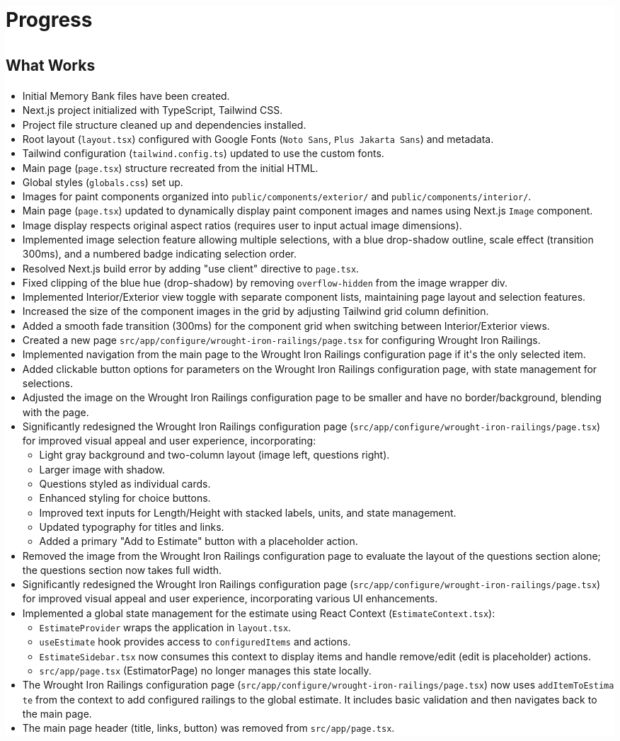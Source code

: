 # Progress

## What Works
-   Initial Memory Bank files have been created.
-   Next.js project initialized with TypeScript, Tailwind CSS.
-   Project file structure cleaned up and dependencies installed.
-   Root layout (`layout.tsx`) configured with Google Fonts (`Noto Sans`, `Plus Jakarta Sans`) and metadata.
-   Tailwind configuration (`tailwind.config.ts`) updated to use the custom fonts.
-   Main page (`page.tsx`) structure recreated from the initial HTML.
-   Global styles (`globals.css`) set up.
-   Images for paint components organized into `public/components/exterior/` and `public/components/interior/`.
-   Main page (`page.tsx`) updated to dynamically display paint component images and names using Next.js `Image` component.
-   Image display respects original aspect ratios (requires user to input actual image dimensions).
-   Implemented image selection feature allowing multiple selections, with a blue drop-shadow outline, scale effect (transition 300ms), and a numbered badge indicating selection order.
-   Resolved Next.js build error by adding "use client" directive to `page.tsx`.
-   Fixed clipping of the blue hue (drop-shadow) by removing `overflow-hidden` from the image wrapper div.
-   Implemented Interior/Exterior view toggle with separate component lists, maintaining page layout and selection features.
-   Increased the size of the component images in the grid by adjusting Tailwind grid column definition.
-   Added a smooth fade transition (300ms) for the component grid when switching between Interior/Exterior views.
-   Created a new page `src/app/configure/wrought-iron-railings/page.tsx` for configuring Wrought Iron Railings.
-   Implemented navigation from the main page to the Wrought Iron Railings configuration page if it's the only selected item.
-   Added clickable button options for parameters on the Wrought Iron Railings configuration page, with state management for selections.
-   Adjusted the image on the Wrought Iron Railings configuration page to be smaller and have no border/background, blending with the page.
-   Significantly redesigned the Wrought Iron Railings configuration page (`src/app/configure/wrought-iron-railings/page.tsx`) for improved visual appeal and user experience, incorporating: 
    - Light gray background and two-column layout (image left, questions right).
    - Larger image with shadow.
    - Questions styled as individual cards.
    - Enhanced styling for choice buttons.
    - Improved text inputs for Length/Height with stacked labels, units, and state management.
    - Updated typography for titles and links.
    - Added a primary "Add to Estimate" button with a placeholder action.
- Removed the image from the Wrought Iron Railings configuration page to evaluate the layout of the questions section alone; the questions section now takes full width.
- Significantly redesigned the Wrought Iron Railings configuration page (`src/app/configure/wrought-iron-railings/page.tsx`) for improved visual appeal and user experience, incorporating various UI enhancements.
- Implemented a global state management for the estimate using React Context (`EstimateContext.tsx`):
    - `EstimateProvider` wraps the application in `layout.tsx`.
    - `useEstimate` hook provides access to `configuredItems` and actions.
    - `EstimateSidebar.tsx` now consumes this context to display items and handle remove/edit (edit is placeholder) actions.
    - `src/app/page.tsx` (EstimatorPage) no longer manages this state locally.
- The Wrought Iron Railings configuration page (`src/app/configure/wrought-iron-railings/page.tsx`) now uses `addItemToEstimate` from the context to add configured railings to the global estimate. It includes basic validation and then navigates back to the main page.
- The main page header (title, links, button) was removed from `src/app/page.tsx`.